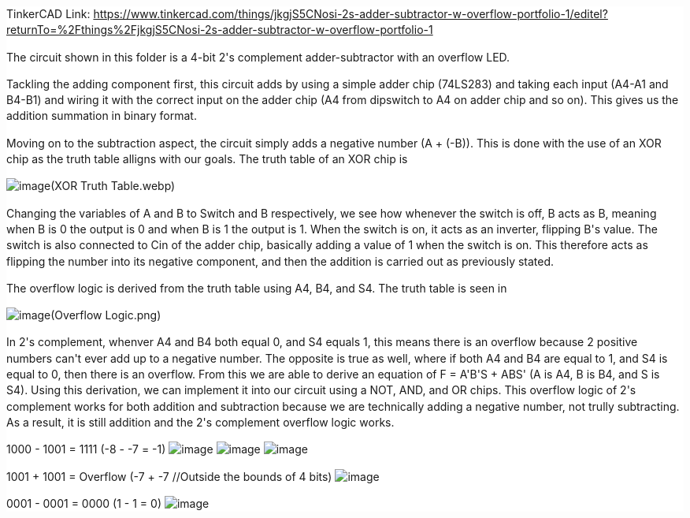 TinkerCAD Link: https://www.tinkercad.com/things/jkgjS5CNosi-2s-adder-subtractor-w-overflow-portfolio-1/editel?returnTo=%2Fthings%2FjkgjS5CNosi-2s-adder-subtractor-w-overflow-portfolio-1

The circuit shown in this folder is a 4-bit 2's complement adder-subtractor with an overflow LED. 

Tackling the adding component first, this circuit adds by using a simple adder chip (74LS283) and taking each input (A4-A1 and B4-B1) 
and wiring it with the correct input on the adder chip (A4 from dipswitch to A4 on adder chip and so on). 
This gives us the addition summation in binary format.



Moving on to the subtraction aspect, the circuit simply adds a negative number (A + (-B)). This is done with the use of an XOR chip as the truth table alligns with our goals.
The truth table of an XOR chip is 

<img width="245" height="176" alt="image" src="https://github.com/user-attachments/assets/3831234d-b4d8-43d6-ba6d-c175542a8cca" />(XOR Truth Table.webp)

Changing the variables of A and B to Switch and B respectively, we see how whenever the switch is off,
B acts as B, meaning when B is 0 the output is 0 and when B is 1 the output is 1.
When the switch is on, it acts as an inverter, flipping B's value. 
The switch is also connected to Cin of the adder chip, basically adding a value of 1 when the switch is on. 
This therefore acts as flipping the number into its negative component, and then the addition is carried out as previously stated. 



The overflow logic is derived from the truth table using A4, B4, and S4. The truth table is seen in 

<img width="327" height="188" alt="image" src="https://github.com/user-attachments/assets/40e14db7-8e1d-4693-bf49-dcbbdfa5981e" />(Overflow Logic.png)

In 2's complement, whenver A4 and B4 both equal 0, and S4 equals 1, this means there is an overflow because 2 positive numbers can't ever 
add up to a negative number. The opposite is true as well, where if both A4 and B4 are equal to 1, and S4 is equal to 0, then there is 
an overflow. From this we are able to derive an equation of F = A'B'S + ABS' (A is A4, B is B4, and S is S4). Using this derivation, 
we can implement it into our circuit using a NOT, AND, and OR chips. This overflow logic of 2's complement works for both addition 
and subtraction because we are technically adding a negative number, not trully subtracting. As a result, it is still addition and
the 2's complement overflow logic works.

1000 - 1001 = 1111 (-8 - -7 = -1)
<img width="1440" height="1920" alt="image" src="https://github.com/user-attachments/assets/87f84d20-3df8-4551-9af2-f9839f42b759" />
<img width="1440" height="1920" alt="image" src="https://github.com/user-attachments/assets/1de56b0a-ef19-4575-af6a-2414b624b335" />
<img width="1440" height="1920" alt="image" src="https://github.com/user-attachments/assets/2f0e481d-3456-4ca2-95e1-98b69de34672" />

1001 + 1001 = Overflow (-7 + -7 //Outside the bounds of 4 bits)
<img width="1920" height="1440" alt="image" src="https://github.com/user-attachments/assets/f533b1bb-9bea-4c95-9d91-a6e9bd6c8698" />

0001 - 0001 = 0000 (1 - 1 = 0)
<img width="1920" height="1440" alt="image" src="https://github.com/user-attachments/assets/e9fd798a-4351-4326-b5c6-b6eba21832e3" />
